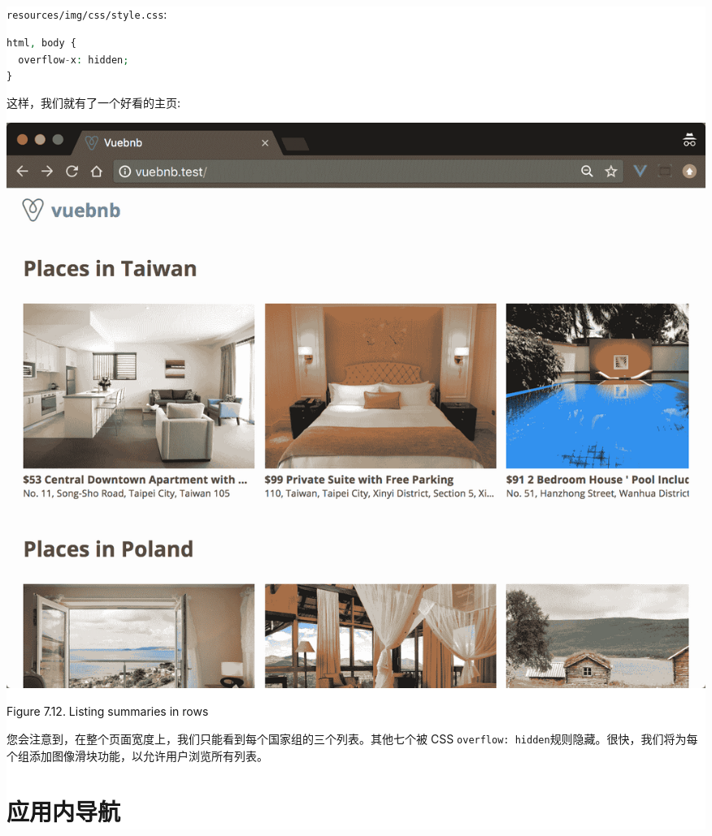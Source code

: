 `resources/img/css/style.css`:

```php
html, body {
  overflow-x: hidden;
}
```

这样，我们就有了一个好看的主页:

![](img/2af19583-0877-4a44-b9c5-44c1be1d91d5.png)

Figure 7.12\. Listing summaries in rows

您会注意到，在整个页面宽度上，我们只能看到每个国家组的三个列表。其他七个被 CSS `overflow: hidden`规则隐藏。很快，我们将为每个组添加图像滑块功能，以允许用户浏览所有列表。

# 应用内导航

